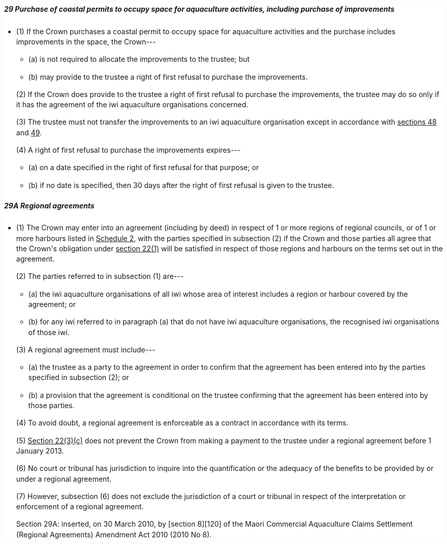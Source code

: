 ##### 29 Purchase of coastal permits to occupy space for aquaculture activities, including purchase of improvements
    
*   (1) If the Crown purchases a coastal permit to occupy space for aquaculture activities and the purchase includes improvements in the space, the Crown---
        
    *   (a) is not required to allocate the improvements to the trustee; but
    
    *   (b) may provide to the trustee a right of first refusal to purchase the improvements.
    
    (2) If the Crown does provide to the trustee a right of first refusal to purchase the improvements, the trustee may do so only if it has the agreement of the iwi aquaculture organisations concerned.
    
    (3) The trustee must not transfer the improvements to an iwi aquaculture organisation except in accordance with [sections 48][57] and [49][58].
    
    (4) A right of first refusal to purchase the improvements expires---
        
    *   (a) on a date specified in the right of first refusal for that purpose; or
    
    *   (b) if no date is specified, then 30 days after the right of first refusal is given to the trustee.
    
    

##### 29A Regional agreements
    
*   (1) The Crown may enter into an agreement (including by deed) in respect of 1 or more regions of regional councils, or of 1 or more harbours listed in [Schedule 2][73], with the parties specified in subsection (2) if the Crown and those parties all agree that the Crown's obligation under [section 22(1)][27] will be satisfied in respect of those regions and harbours on the terms set out in the agreement.
    
    (2) The parties referred to in subsection (1) are---
        
    *   (a) the iwi aquaculture organisations of all iwi whose area of interest includes a region or harbour covered by the agreement; or
    
    *   (b) for any iwi referred to in paragraph (a) that do not have iwi aquaculture organisations, the recognised iwi organisations of those iwi.
    
    (3) A regional agreement must include---
        
    *   (a) the trustee as a party to the agreement in order to confirm that the agreement has been entered into by the parties specified in subsection (2); or
    
    *   (b) a provision that the agreement is conditional on the trustee confirming that the agreement has been entered into by those parties.
    
    (4) To avoid doubt, a regional agreement is enforceable as a contract in accordance with its terms.
    
    (5) [Section 22(3)(c)][27] does not prevent the Crown from making a payment to the trustee under a regional agreement before 1 January 2013\.
    
    (6) No court or tribunal has jurisdiction to inquire into the quantification or the adequacy of the benefits to be provided by or under a regional agreement.
    
    (7) However, subsection (6) does not exclude the jurisdiction of a court or tribunal in respect of the interpretation or enforcement of a regional agreement.
    
    Section 29A: inserted, on 30 March 2010, by [section 8][120] of the Maori Commercial Aquaculture Claims Settlement (Regional Agreements) Amendment Act 2010 (2010 No 8).


[0]: http://www.legislation.govt.nz/act/public/2004/0107/latest/link.aspx?id=DLM2998524
[1]: http://www.legislation.govt.nz/act/public/2004/0107/latest/whole.html#DLM324352
[2]: http://www.legislation.govt.nz/act/public/2004/0107/latest/whole.html#DLM324353
[3]: http://www.legislation.govt.nz/act/public/2004/0107/latest/whole.html#DLM1909700
[4]: http://www.legislation.govt.nz/act/public/2004/0107/latest/whole.html#DLM324355
[5]: http://www.legislation.govt.nz/act/public/2004/0107/latest/whole.html#DLM324356
[6]: http://www.legislation.govt.nz/act/public/2004/0107/latest/whole.html#DLM324393
[7]: http://www.legislation.govt.nz/act/public/2004/0107/latest/whole.html#DLM324395
[8]: http://www.legislation.govt.nz/act/public/2004/0107/latest/whole.html#DLM4103549
[9]: http://www.legislation.govt.nz/act/public/2004/0107/latest/whole.html#DLM1909701
[10]: http://www.legislation.govt.nz/act/public/2004/0107/latest/whole.html#DLM324397
[11]: http://www.legislation.govt.nz/act/public/2004/0107/latest/whole.html#DLM324398
[12]: http://www.legislation.govt.nz/act/public/2004/0107/latest/whole.html#DLM324399
[13]: http://www.legislation.govt.nz/act/public/2004/0107/latest/whole.html#DLM324500
[14]: http://www.legislation.govt.nz/act/public/2004/0107/latest/whole.html#DLM324501
[15]: http://www.legislation.govt.nz/act/public/2004/0107/latest/whole.html#DLM324506
[16]: http://www.legislation.govt.nz/act/public/2004/0107/latest/whole.html#DLM324507
[17]: http://www.legislation.govt.nz/act/public/2004/0107/latest/whole.html#DLM324508
[18]: http://www.legislation.govt.nz/act/public/2004/0107/latest/whole.html#DLM324509
[19]: http://www.legislation.govt.nz/act/public/2004/0107/latest/whole.html#DLM324510
[20]: http://www.legislation.govt.nz/act/public/2004/0107/latest/whole.html#DLM4103555
[21]: http://www.legislation.govt.nz/act/public/2004/0107/latest/whole.html#DLM324511
[22]: http://www.legislation.govt.nz/act/public/2004/0107/latest/whole.html#DLM324512
[23]: http://www.legislation.govt.nz/act/public/2004/0107/latest/whole.html#DLM1909702
[24]: http://www.legislation.govt.nz/act/public/2004/0107/latest/whole.html#DLM324514
[25]: http://www.legislation.govt.nz/act/public/2004/0107/latest/whole.html#DLM324515
[26]: http://www.legislation.govt.nz/act/public/2004/0107/latest/whole.html#DLM324520
[27]: http://www.legislation.govt.nz/act/public/2004/0107/latest/whole.html#DLM324521
[28]: http://www.legislation.govt.nz/act/public/2004/0107/latest/whole.html#DLM324522
[29]: http://www.legislation.govt.nz/act/public/2004/0107/latest/whole.html#DLM324523
[30]: http://www.legislation.govt.nz/act/public/2004/0107/latest/whole.html#DLM324524
[31]: http://www.legislation.govt.nz/act/public/2004/0107/latest/whole.html#DLM324525
[32]: http://www.legislation.govt.nz/act/public/2004/0107/latest/whole.html#DLM324528
[33]: http://www.legislation.govt.nz/act/public/2004/0107/latest/whole.html#DLM324529
[34]: http://www.legislation.govt.nz/act/public/2004/0107/latest/whole.html#DLM324530
[35]: http://www.legislation.govt.nz/act/public/2004/0107/latest/whole.html#DLM2854009
[36]: http://www.legislation.govt.nz/act/public/2004/0107/latest/whole.html#DLM324531
[37]: http://www.legislation.govt.nz/act/public/2004/0107/latest/whole.html#DLM324532
[38]: http://www.legislation.govt.nz/act/public/2004/0107/latest/whole.html#DLM1909704
[39]: http://www.legislation.govt.nz/act/public/2004/0107/latest/whole.html#DLM324534
[40]: http://www.legislation.govt.nz/act/public/2004/0107/latest/whole.html#DLM324535
[41]: http://www.legislation.govt.nz/act/public/2004/0107/latest/whole.html#DLM1909705
[42]: http://www.legislation.govt.nz/act/public/2004/0107/latest/whole.html#DLM324537
[43]: http://www.legislation.govt.nz/act/public/2004/0107/latest/whole.html#DLM324539
[44]: http://www.legislation.govt.nz/act/public/2004/0107/latest/whole.html#DLM324540
[45]: http://www.legislation.govt.nz/act/public/2004/0107/latest/whole.html#DLM324541
[46]: http://www.legislation.govt.nz/act/public/2004/0107/latest/whole.html#DLM324542
[47]: http://www.legislation.govt.nz/act/public/2004/0107/latest/whole.html#DLM324543
[48]: http://www.legislation.govt.nz/act/public/2004/0107/latest/whole.html#DLM324544
[49]: http://www.legislation.govt.nz/act/public/2004/0107/latest/whole.html#DLM324545
[50]: http://www.legislation.govt.nz/act/public/2004/0107/latest/whole.html#DLM324546
[51]: http://www.legislation.govt.nz/act/public/2004/0107/latest/whole.html#DLM324547
[52]: http://www.legislation.govt.nz/act/public/2004/0107/latest/whole.html#DLM1909706
[53]: http://www.legislation.govt.nz/act/public/2004/0107/latest/whole.html#DLM324549
[54]: http://www.legislation.govt.nz/act/public/2004/0107/latest/whole.html#DLM324550
[55]: http://www.legislation.govt.nz/act/public/2004/0107/latest/whole.html#DLM324551
[56]: http://www.legislation.govt.nz/act/public/2004/0107/latest/whole.html#DLM324552
[57]: http://www.legislation.govt.nz/act/public/2004/0107/latest/whole.html#DLM324553
[58]: http://www.legislation.govt.nz/act/public/2004/0107/latest/whole.html#DLM324554
[59]: http://www.legislation.govt.nz/act/public/2004/0107/latest/whole.html#DLM324555
[60]: http://www.legislation.govt.nz/act/public/2004/0107/latest/whole.html#DLM324562
[61]: http://www.legislation.govt.nz/act/public/2004/0107/latest/whole.html#DLM1909707
[62]: http://www.legislation.govt.nz/act/public/2004/0107/latest/whole.html#DLM324564
[63]: http://www.legislation.govt.nz/act/public/2004/0107/latest/whole.html#DLM324565
[64]: http://www.legislation.govt.nz/act/public/2004/0107/latest/whole.html#DLM324566
[65]: http://www.legislation.govt.nz/act/public/2004/0107/latest/whole.html#DLM324567
[66]: http://www.legislation.govt.nz/act/public/2004/0107/latest/whole.html#DLM1909708
[67]: http://www.legislation.govt.nz/act/public/2004/0107/latest/whole.html#DLM324569
[68]: http://www.legislation.govt.nz/act/public/2004/0107/latest/whole.html#DLM324570
[69]: http://www.legislation.govt.nz/act/public/2004/0107/latest/whole.html#DLM324571
[70]: http://www.legislation.govt.nz/act/public/2004/0107/latest/whole.html#DLM324572
[71]: http://www.legislation.govt.nz/act/public/2004/0107/latest/whole.html#DLM324573
[72]: http://www.legislation.govt.nz/act/public/2004/0107/latest/whole.html#DLM324574
[73]: http://www.legislation.govt.nz/act/public/2004/0107/latest/whole.html#DLM324702
[74]: http://www.legislation.govt.nz/act/public/2004/0107/latest/link.aspx?id=DLM3960635
[75]: http://www.legislation.govt.nz/act/public/2004/0107/latest/link.aspx?id=DLM230272
[76]: http://www.legislation.govt.nz/act/public/2004/0107/latest/link.aspx?id=DLM398349
[77]: http://www.legislation.govt.nz/act/public/2004/0107/latest/link.aspx?id=DLM236025
[78]: http://www.legislation.govt.nz/act/public/2004/0107/latest/link.aspx?id=DLM394199
[79]: http://www.legislation.govt.nz/act/public/2004/0107/latest/link.aspx?id=DLM311463
[80]: http://www.legislation.govt.nz/act/public/2004/0107/latest/link.aspx?id=DLM324737
[81]: http://www.legislation.govt.nz/act/public/2004/0107/latest/link.aspx?id=DLM311475
[82]: http://www.legislation.govt.nz/act/public/2004/0107/latest/link.aspx?id=DLM170872
[83]: http://www.legislation.govt.nz/act/public/2004/0107/latest/link.aspx?id=DLM2015600
[84]: http://www.legislation.govt.nz/act/public/2004/0107/latest/link.aspx?id=DLM397982
[85]: http://www.legislation.govt.nz/act/public/2004/0107/latest/link.aspx?id=DLM394191
[86]: http://www.legislation.govt.nz/act/public/2004/0107/latest/link.aspx?id=DLM207804
[87]: http://www.legislation.govt.nz/act/public/2004/0107/latest/link.aspx?id=DLM312084
[88]: http://www.legislation.govt.nz/act/public/2004/0107/latest/link.aspx?id=DLM3960640
[89]: http://www.legislation.govt.nz/act/public/2004/0107/latest/link.aspx?id=DLM2015612
[90]: http://www.legislation.govt.nz/act/public/2004/0107/latest/link.aspx?id=DLM1629401
[91]: http://www.legislation.govt.nz/act/public/2004/0107/latest/link.aspx?id=DLM236043
[92]: http://www.legislation.govt.nz/act/public/2004/0107/latest/link.aspx?id=DLM236049
[93]: http://www.legislation.govt.nz/act/public/2004/0107/latest/link.aspx?id=DLM319569
[94]: http://www.legislation.govt.nz/act/public/2004/0107/latest/link.aspx?id=DLM3960647
[95]: http://www.legislation.govt.nz/act/public/2004/0107/latest/link.aspx?id=DLM2015615
[96]: http://www.legislation.govt.nz/act/public/2004/0107/latest/link.aspx?id=DLM435834